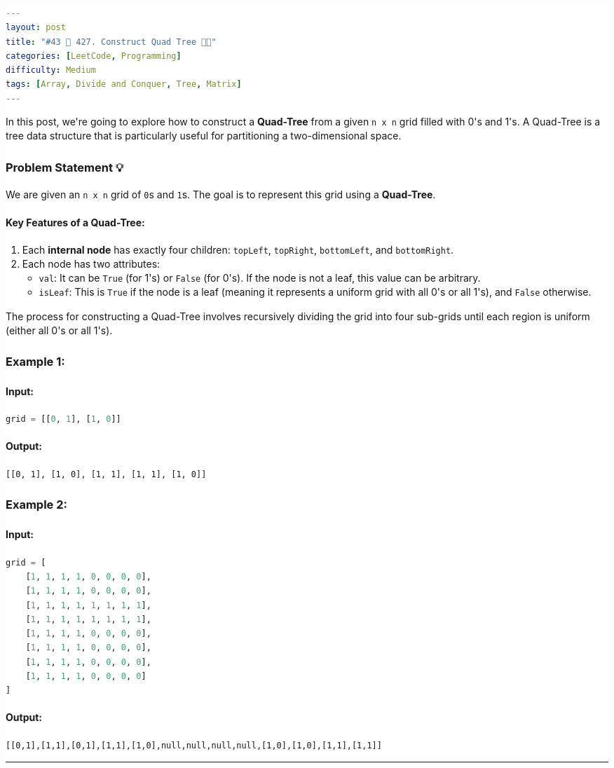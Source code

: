 ```yaml
---
layout: post  
title: "#43 🌳 427. Construct Quad Tree 🧠🚀"
categories: [LeetCode, Programming]
difficulty: Medium
tags: [Array, Divide and Conquer, Tree, Matrix]
---
```


In this post, we're going to explore how to construct a **Quad-Tree** from a given `n x n` grid filled with 0's and 1's. A Quad-Tree is a tree data structure that is particularly useful for partitioning a two-dimensional space.

### Problem Statement 💡

We are given an `n x n` grid of `0`s and `1`s. The goal is to represent this grid using a **Quad-Tree**.

#### Key Features of a Quad-Tree:
1. Each **internal node** has exactly four children: `topLeft`, `topRight`, `bottomLeft`, and `bottomRight`.
2. Each node has two attributes:
   - `val`: It can be `True` (for 1's) or `False` (for 0's). If the node is not a leaf, this value can be arbitrary.
   - `isLeaf`: This is `True` if the node is a leaf (meaning it represents a uniform grid with all 0's or all 1's), and `False` otherwise.

The process for constructing a Quad-Tree involves recursively dividing the grid into four sub-grids until each region is uniform (either all 0's or all 1's).

### Example 1:
#### Input:
```python
grid = [[0, 1], [1, 0]]
```
#### Output:
```
[[0, 1], [1, 0], [1, 1], [1, 1], [1, 0]]
```

### Example 2:
#### Input:
```python
grid = [
    [1, 1, 1, 1, 0, 0, 0, 0],
    [1, 1, 1, 1, 0, 0, 0, 0],
    [1, 1, 1, 1, 1, 1, 1, 1],
    [1, 1, 1, 1, 1, 1, 1, 1],
    [1, 1, 1, 1, 0, 0, 0, 0],
    [1, 1, 1, 1, 0, 0, 0, 0],
    [1, 1, 1, 1, 0, 0, 0, 0],
    [1, 1, 1, 1, 0, 0, 0, 0]
]
```
#### Output:
```
[[0,1],[1,1],[0,1],[1,1],[1,0],null,null,null,null,[1,0],[1,0],[1,1],[1,1]]
```

---